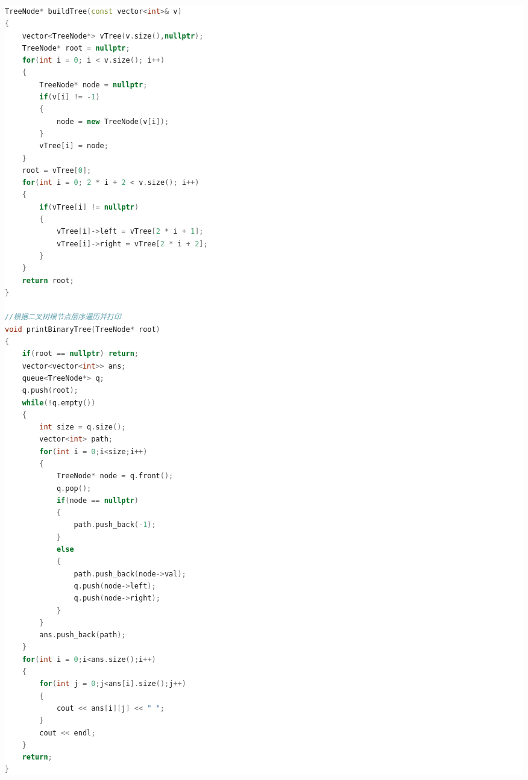 ```cpp
TreeNode* buildTree(const vector<int>& v)
{
    vector<TreeNode*> vTree(v.size(),nullptr);
    TreeNode* root = nullptr;
    for(int i = 0; i < v.size(); i++)
    {
        TreeNode* node = nullptr;
        if(v[i] != -1)
        {
            node = new TreeNode(v[i]);
        }
        vTree[i] = node;
    }
    root = vTree[0];
    for(int i = 0; 2 * i + 2 < v.size(); i++)
    {
        if(vTree[i] != nullptr)
        {
            vTree[i]->left = vTree[2 * i + 1];
            vTree[i]->right = vTree[2 * i + 2];
        }
    }
    return root;
}

//根据二叉树根节点层序遍历并打印
void printBinaryTree(TreeNode* root)
{
    if(root == nullptr) return;
    vector<vector<int>> ans;
    queue<TreeNode*> q;
    q.push(root);
    while(!q.empty())
    {
        int size = q.size();
        vector<int> path;
        for(int i = 0;i<size;i++)
        {
            TreeNode* node = q.front();
            q.pop();
            if(node == nullptr)
            {
                path.push_back(-1);
            }
            else
            {
                path.push_back(node->val);
                q.push(node->left);
                q.push(node->right);
            }
        }
        ans.push_back(path);
    }   
    for(int i = 0;i<ans.size();i++)
    {
        for(int j = 0;j<ans[i].size();j++)
        {
            cout << ans[i][j] << " ";
        }
        cout << endl;
    }
    return;
}
```